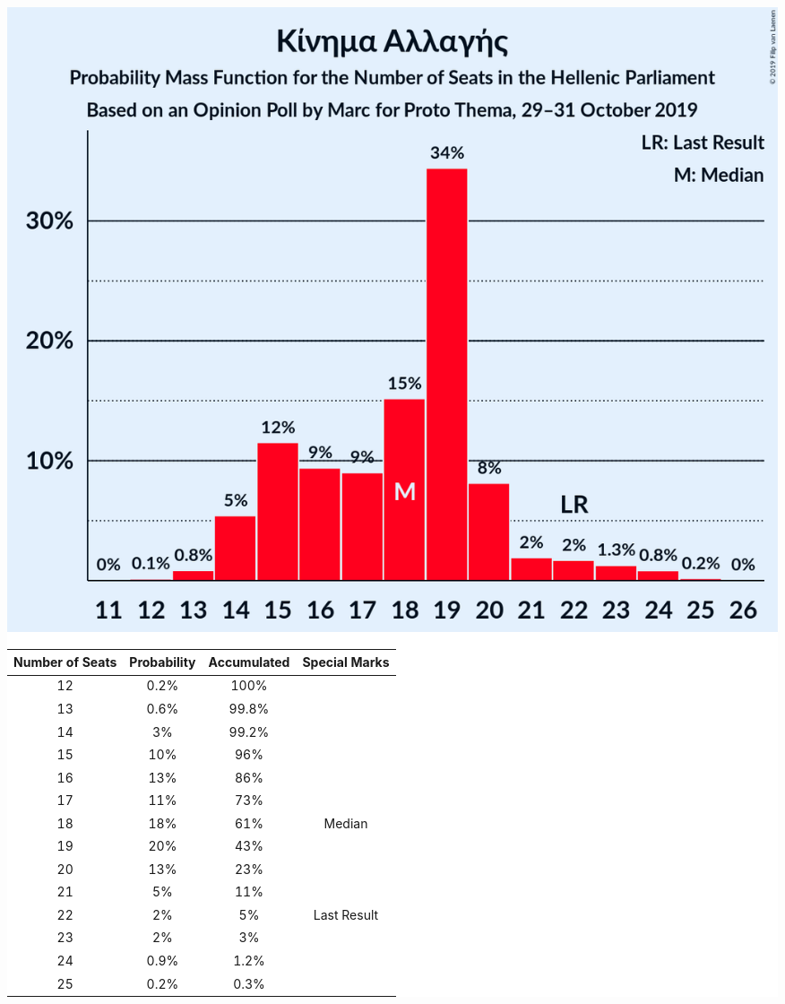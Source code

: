 ![Graph with seats probability mass function not yet produced](2019-10-31-Marc-seats-pmf-κίνημααλλαγής.png "Seats Probability Mass Function")

| Number of Seats | Probability | Accumulated | Special Marks |
|:---------------:|:-----------:|:-----------:|:-------------:|
| 12 | 0.2% | 100% |  |
| 13 | 0.6% | 99.8% |  |
| 14 | 3% | 99.2% |  |
| 15 | 10% | 96% |  |
| 16 | 13% | 86% |  |
| 17 | 11% | 73% |  |
| 18 | 18% | 61% | Median |
| 19 | 20% | 43% |  |
| 20 | 13% | 23% |  |
| 21 | 5% | 11% |  |
| 22 | 2% | 5% | Last Result |
| 23 | 2% | 3% |  |
| 24 | 0.9% | 1.2% |  |
| 25 | 0.2% | 0.3% |  |